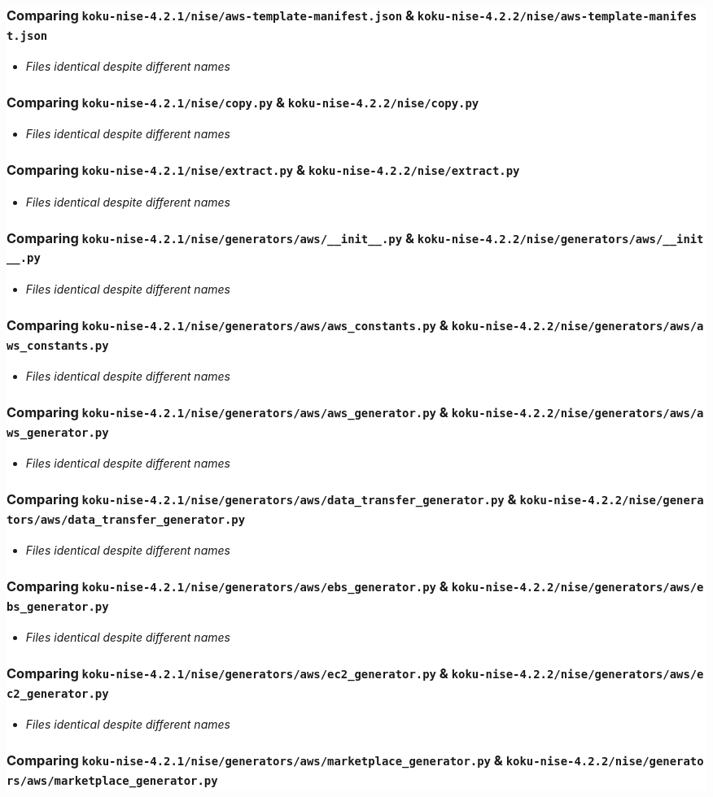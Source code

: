 ### Comparing `koku-nise-4.2.1/nise/aws-template-manifest.json` & `koku-nise-4.2.2/nise/aws-template-manifest.json`

 * *Files identical despite different names*

### Comparing `koku-nise-4.2.1/nise/copy.py` & `koku-nise-4.2.2/nise/copy.py`

 * *Files identical despite different names*

### Comparing `koku-nise-4.2.1/nise/extract.py` & `koku-nise-4.2.2/nise/extract.py`

 * *Files identical despite different names*

### Comparing `koku-nise-4.2.1/nise/generators/aws/__init__.py` & `koku-nise-4.2.2/nise/generators/aws/__init__.py`

 * *Files identical despite different names*

### Comparing `koku-nise-4.2.1/nise/generators/aws/aws_constants.py` & `koku-nise-4.2.2/nise/generators/aws/aws_constants.py`

 * *Files identical despite different names*

### Comparing `koku-nise-4.2.1/nise/generators/aws/aws_generator.py` & `koku-nise-4.2.2/nise/generators/aws/aws_generator.py`

 * *Files identical despite different names*

### Comparing `koku-nise-4.2.1/nise/generators/aws/data_transfer_generator.py` & `koku-nise-4.2.2/nise/generators/aws/data_transfer_generator.py`

 * *Files identical despite different names*

### Comparing `koku-nise-4.2.1/nise/generators/aws/ebs_generator.py` & `koku-nise-4.2.2/nise/generators/aws/ebs_generator.py`

 * *Files identical despite different names*

### Comparing `koku-nise-4.2.1/nise/generators/aws/ec2_generator.py` & `koku-nise-4.2.2/nise/generators/aws/ec2_generator.py`

 * *Files identical despite different names*

### Comparing `koku-nise-4.2.1/nise/generators/aws/marketplace_generator.py` & `koku-nise-4.2.2/nise/generators/aws/marketplace_generator.py`
